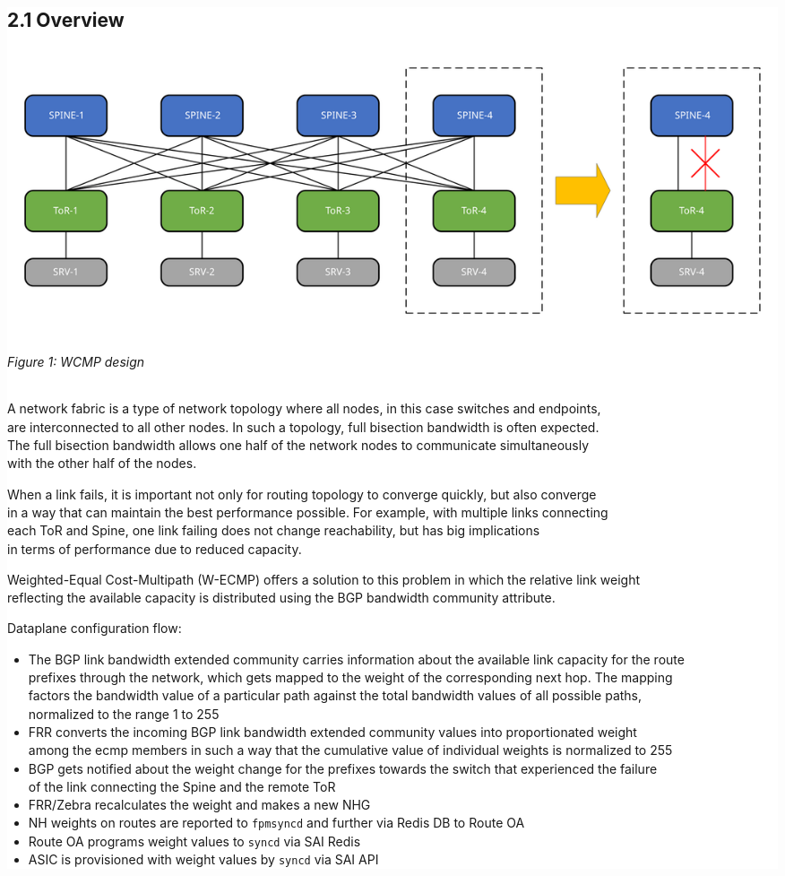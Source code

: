 ## 2.1 Overview

![WCMP design](images/wcmp_design.svg "Figure 1: WCMP design")

###### Figure 1: WCMP design

A network fabric is a type of network topology where all nodes, in this case switches and endpoints,  
are interconnected to all other nodes. In such a topology, full bisection bandwidth is often expected.  
The full bisection bandwidth allows one half of the network nodes to communicate simultaneously  
with the other half of the nodes.

When a link fails, it is important not only for routing topology to converge quickly, but also converge  
in a way that can maintain the best performance possible. For example, with multiple links connecting  
each ToR and Spine, one link failing does not change reachability, but has big implications  
in terms of performance due to reduced capacity.

Weighted-Equal Cost-Multipath (W-ECMP) offers a solution to this problem in which the relative link weight  
reflecting the available capacity is distributed using the BGP bandwidth community attribute.

Dataplane configuration flow:
* The BGP link bandwidth extended community carries information about the available link capacity for the route  
prefixes through the network, which gets mapped to the weight of the corresponding next hop. The mapping  
factors the bandwidth value of a particular path against the total bandwidth values of all possible paths,  
normalized to the range 1 to 255
* FRR converts the incoming BGP link bandwidth extended community values into proportionated weight  
among the ecmp members in such a way that the cumulative value of individual weights is normalized to 255
* BGP gets notified about the weight change for the prefixes towards the switch that experienced the failure  
of the link connecting the Spine and the remote ToR
* FRR/Zebra recalculates the weight and makes a new NHG
* NH weights on routes are reported to `fpmsyncd` and further via Redis DB to Route OA
* Route OA programs weight values to `syncd` via SAI Redis
* ASIC is provisioned with weight values by `syncd` via SAI API
